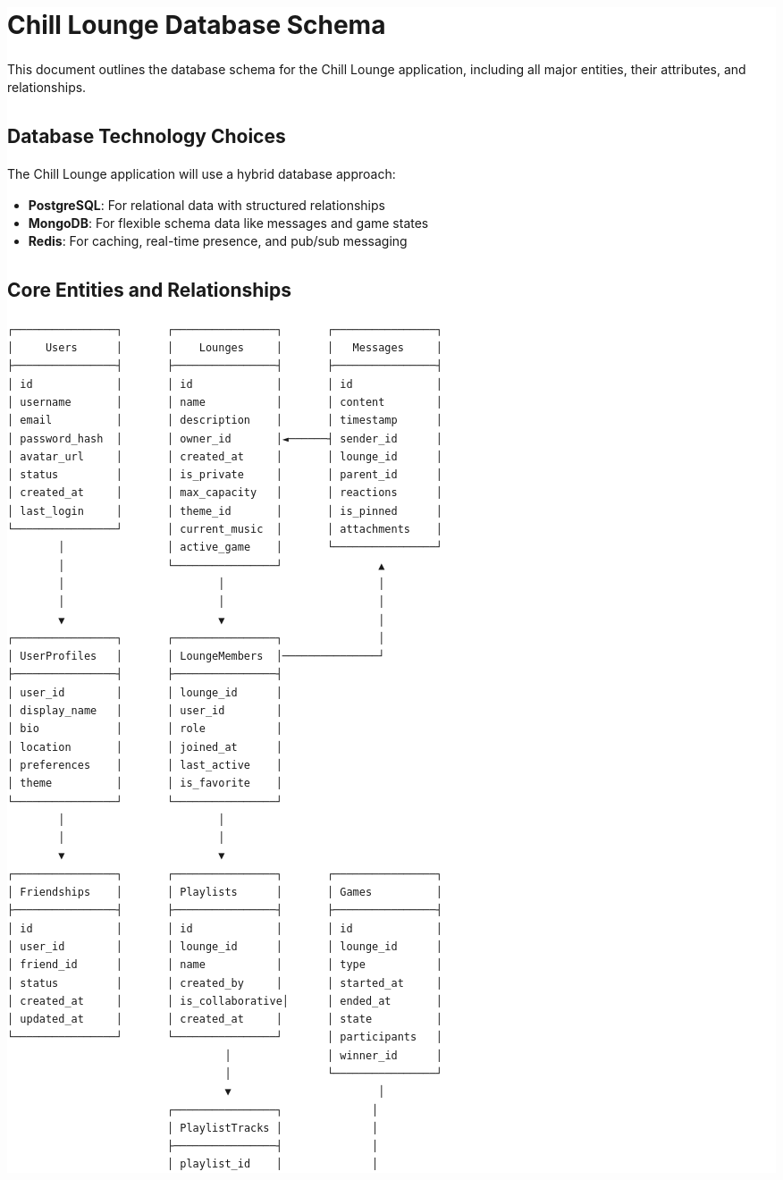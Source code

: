 # Chill Lounge Database Schema

This document outlines the database schema for the Chill Lounge application, including all major entities, their attributes, and relationships.

## Database Technology Choices

The Chill Lounge application will use a hybrid database approach:

- **PostgreSQL**: For relational data with structured relationships
- **MongoDB**: For flexible schema data like messages and game states
- **Redis**: For caching, real-time presence, and pub/sub messaging

## Core Entities and Relationships

```
┌────────────────┐       ┌────────────────┐       ┌────────────────┐
│     Users      │       │    Lounges     │       │   Messages     │
├────────────────┤       ├────────────────┤       ├────────────────┤
│ id             │       │ id             │       │ id             │
│ username       │       │ name           │       │ content        │
│ email          │       │ description    │       │ timestamp      │
│ password_hash  │       │ owner_id       │◄──────┤ sender_id      │
│ avatar_url     │       │ created_at     │       │ lounge_id      │
│ status         │       │ is_private     │       │ parent_id      │
│ created_at     │       │ max_capacity   │       │ reactions      │
│ last_login     │       │ theme_id       │       │ is_pinned      │
└────────────────┘       │ current_music  │       │ attachments    │
        │                │ active_game    │       └────────────────┘
        │                └────────────────┘               ▲
        │                        │                        │
        │                        │                        │
        ▼                        ▼                        │
┌────────────────┐       ┌────────────────┐               │
│ UserProfiles   │       │ LoungeMembers  │───────────────┘
├────────────────┤       ├────────────────┤
│ user_id        │       │ lounge_id      │
│ display_name   │       │ user_id        │
│ bio            │       │ role           │
│ location       │       │ joined_at      │
│ preferences    │       │ last_active    │
│ theme          │       │ is_favorite    │
└────────────────┘       └────────────────┘
        │                        │
        │                        │
        ▼                        ▼
┌────────────────┐       ┌────────────────┐       ┌────────────────┐
│ Friendships    │       │ Playlists      │       │ Games          │
├────────────────┤       ├────────────────┤       ├────────────────┤
│ id             │       │ id             │       │ id             │
│ user_id        │       │ lounge_id      │       │ lounge_id      │
│ friend_id      │       │ name           │       │ type           │
│ status         │       │ created_by     │       │ started_at     │
│ created_at     │       │ is_collaborative│      │ ended_at       │
│ updated_at     │       │ created_at     │       │ state          │
└────────────────┘       └────────────────┘       │ participants   │
                                  │               │ winner_id      │
                                  │               └────────────────┘
                                  ▼                       │
                         ┌────────────────┐              │
                         │ PlaylistTracks │              │
                         ├────────────────┤              │
                         │ playlist_id    │              │
```